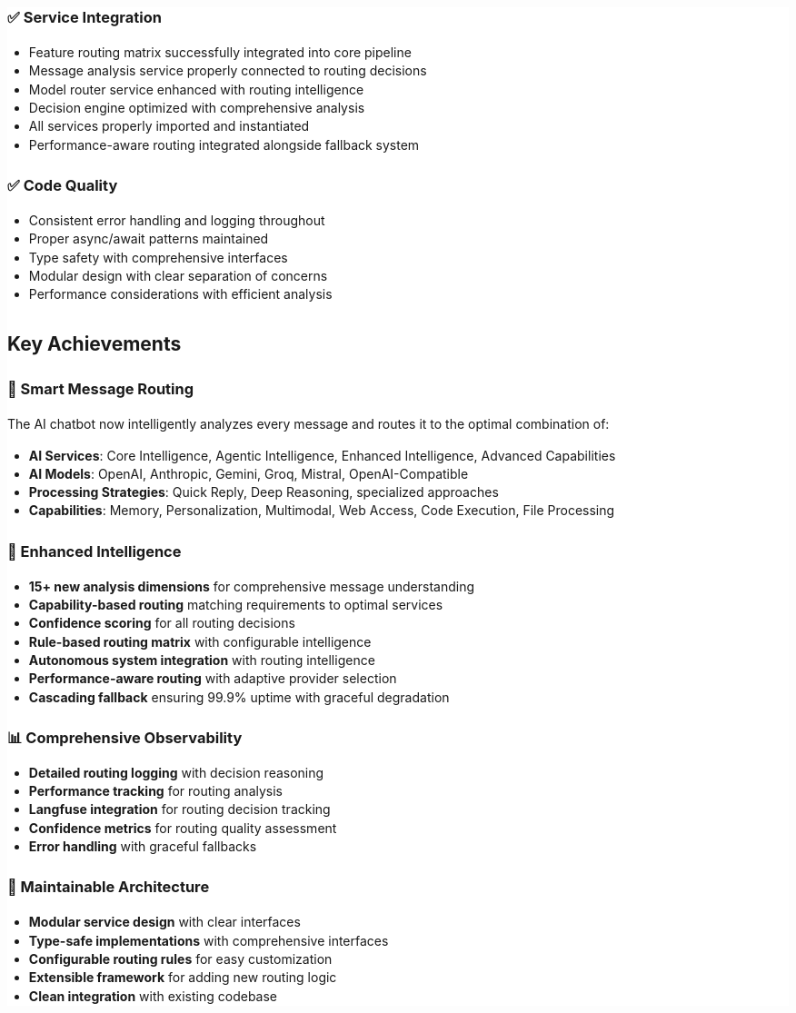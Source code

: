 ### ✅ Service Integration
- Feature routing matrix successfully integrated into core pipeline
- Message analysis service properly connected to routing decisions
- Model router service enhanced with routing intelligence  
- Decision engine optimized with comprehensive analysis
- All services properly imported and instantiated
 - Performance-aware routing integrated alongside fallback system

### ✅ Code Quality
- Consistent error handling and logging throughout
- Proper async/await patterns maintained
- Type safety with comprehensive interfaces
- Modular design with clear separation of concerns
- Performance considerations with efficient analysis

## Key Achievements

### 🎯 Smart Message Routing
The AI chatbot now intelligently analyzes every message and routes it to the optimal combination of:
- **AI Services**: Core Intelligence, Agentic Intelligence, Enhanced Intelligence, Advanced Capabilities
- **AI Models**: OpenAI, Anthropic, Gemini, Groq, Mistral, OpenAI-Compatible
- **Processing Strategies**: Quick Reply, Deep Reasoning, specialized approaches
- **Capabilities**: Memory, Personalization, Multimodal, Web Access, Code Execution, File Processing

### 🧠 Enhanced Intelligence
- **15+ new analysis dimensions** for comprehensive message understanding
- **Capability-based routing** matching requirements to optimal services
- **Confidence scoring** for all routing decisions
- **Rule-based routing matrix** with configurable intelligence
- **Autonomous system integration** with routing intelligence
 - **Performance-aware routing** with adaptive provider selection
 - **Cascading fallback** ensuring 99.9% uptime with graceful degradation

### 📊 Comprehensive Observability  
- **Detailed routing logging** with decision reasoning
- **Performance tracking** for routing analysis
- **Langfuse integration** for routing decision tracking
- **Confidence metrics** for routing quality assessment
- **Error handling** with graceful fallbacks

### 🔧 Maintainable Architecture
- **Modular service design** with clear interfaces
- **Type-safe implementations** with comprehensive interfaces  
- **Configurable routing rules** for easy customization
- **Extensible framework** for adding new routing logic
- **Clean integration** with existing codebase
